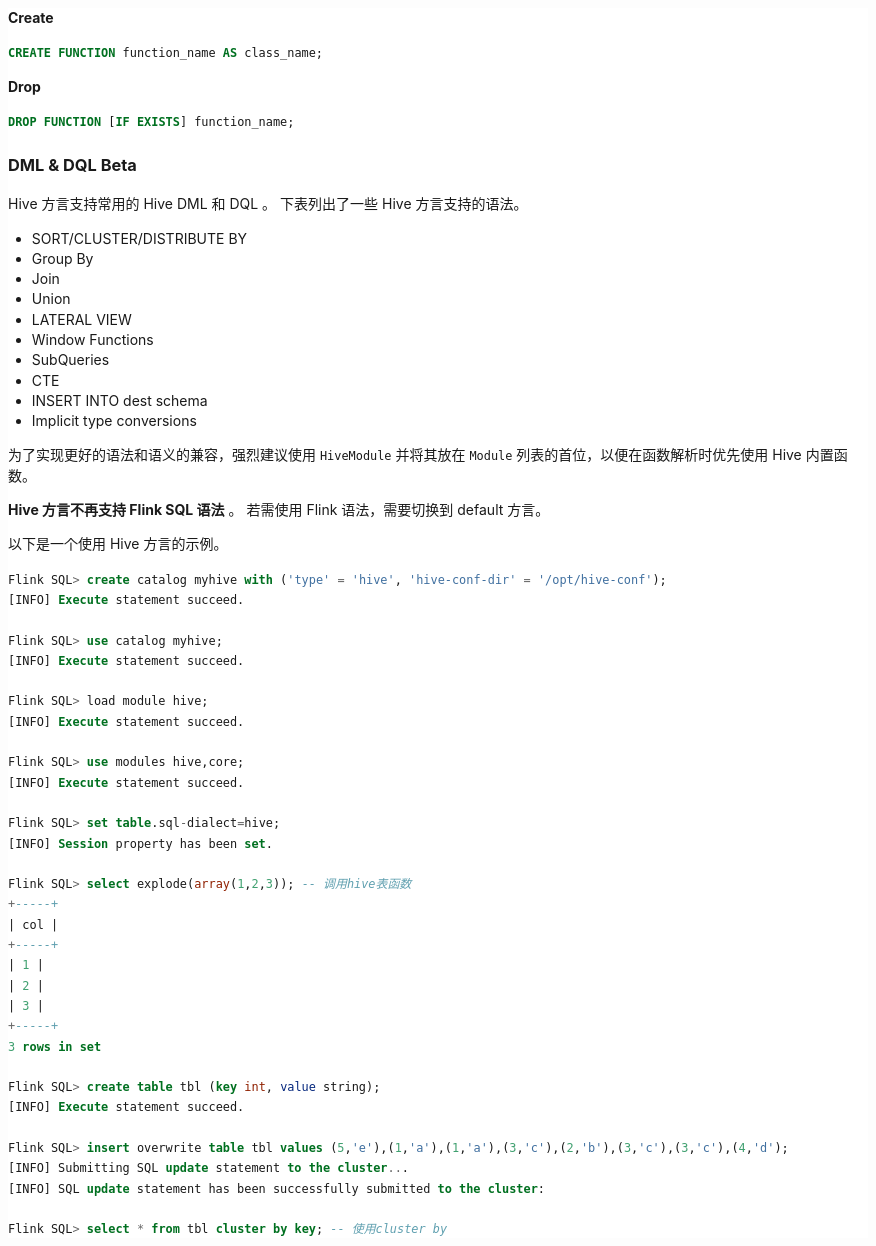**Create**

```sql
CREATE FUNCTION function_name AS class_name;
```

**Drop**

```sql
DROP FUNCTION [IF EXISTS] function_name;
```

### DML & DQL Beta

Hive 方言支持常用的 Hive DML 和 DQL 。 下表列出了一些 Hive 方言支持的语法。

* SORT/CLUSTER/DISTRIBUTE BY
* Group By
* Join
* Union
* LATERAL VIEW
* Window Functions
* SubQueries
* CTE
* INSERT INTO dest schema
* Implicit type conversions

为了实现更好的语法和语义的兼容，强烈建议使用 `HiveModule` 并将其放在 `Module` 列表的首位，以便在函数解析时优先使用 Hive 内置函数。

**Hive 方言不再支持 Flink SQL 语法** 。 若需使用 Flink 语法，需要切换到 default 方言。

以下是一个使用 Hive 方言的示例。

```sql
Flink SQL> create catalog myhive with ('type' = 'hive', 'hive-conf-dir' = '/opt/hive-conf');
[INFO] Execute statement succeed.

Flink SQL> use catalog myhive;
[INFO] Execute statement succeed.

Flink SQL> load module hive;
[INFO] Execute statement succeed.

Flink SQL> use modules hive,core;
[INFO] Execute statement succeed.

Flink SQL> set table.sql-dialect=hive;
[INFO] Session property has been set.

Flink SQL> select explode(array(1,2,3)); -- 调用hive表函数
+-----+
| col |
+-----+
| 1 |
| 2 |
| 3 |
+-----+
3 rows in set

Flink SQL> create table tbl (key int, value string);
[INFO] Execute statement succeed.

Flink SQL> insert overwrite table tbl values (5,'e'),(1,'a'),(1,'a'),(3,'c'),(2,'b'),(3,'c'),(3,'c'),(4,'d');
[INFO] Submitting SQL update statement to the cluster...
[INFO] SQL update statement has been successfully submitted to the cluster:

Flink SQL> select * from tbl cluster by key; -- 使用cluster by
```